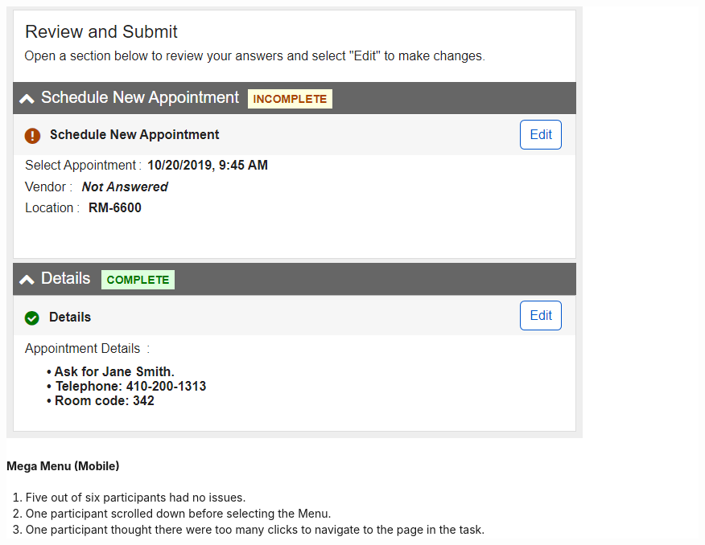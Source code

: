 ![Summary Show Hide Open](./screenshots/round-18/07-summary-accordion-open.png)

#### **Mega Menu (Mobile)**

1. Five out of six participants had no issues.
2. One participant scrolled down before selecting the Menu.
3. One participant thought there were too many clicks to navigate to the page in the task.
